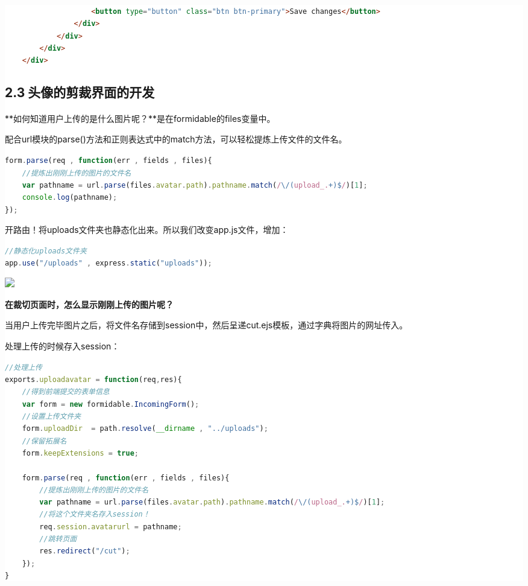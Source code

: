 ```html
					<button type="button" class="btn btn-primary">Save changes</button>
				</div>
			</div>
		</div>
	</div>
```



## 2.3 头像的剪裁界面的开发

**如何知道用户上传的是什么图片呢？**是在formidable的files变量中。

配合url模块的parse()方法和正则表达式中的match方法，可以轻松提炼上传文件的文件名。

```javascript
form.parse(req , function(err , fields , files){
	//提炼出刚刚上传的图片的文件名
	var pathname = url.parse(files.avatar.path).pathname.match(/\/(upload_.+)$/)[1];
	console.log(pathname);
});
```



开路由！将uploads文件夹也静态化出来。所以我们改变app.js文件，增加：

```javascript
//静态化uploads文件夹
app.use("/uploads" , express.static("uploads"));
```

![](image7.png)



**在裁切页面时，怎么显示刚刚上传的图片呢？**

当用户上传完毕图片之后，将文件名存储到session中，然后呈递cut.ejs模板，通过字典将图片的网址传入。



处理上传的时候存入session：

```javascript
//处理上传
exports.uploadavatar = function(req,res){
	//得到前端提交的表单信息
	var form = new formidable.IncomingForm();
	//设置上传文件夹
	form.uploadDir  = path.resolve(__dirname , "../uploads");
	//保留拓展名
	form.keepExtensions = true;

	form.parse(req , function(err , fields , files){
		//提炼出刚刚上传的图片的文件名
		var pathname = url.parse(files.avatar.path).pathname.match(/\/(upload_.+)$/)[1];
		//将这个文件夹名存入session！
		req.session.avatarurl = pathname;
		//跳转页面
		res.redirect("/cut");
	});
}
```
